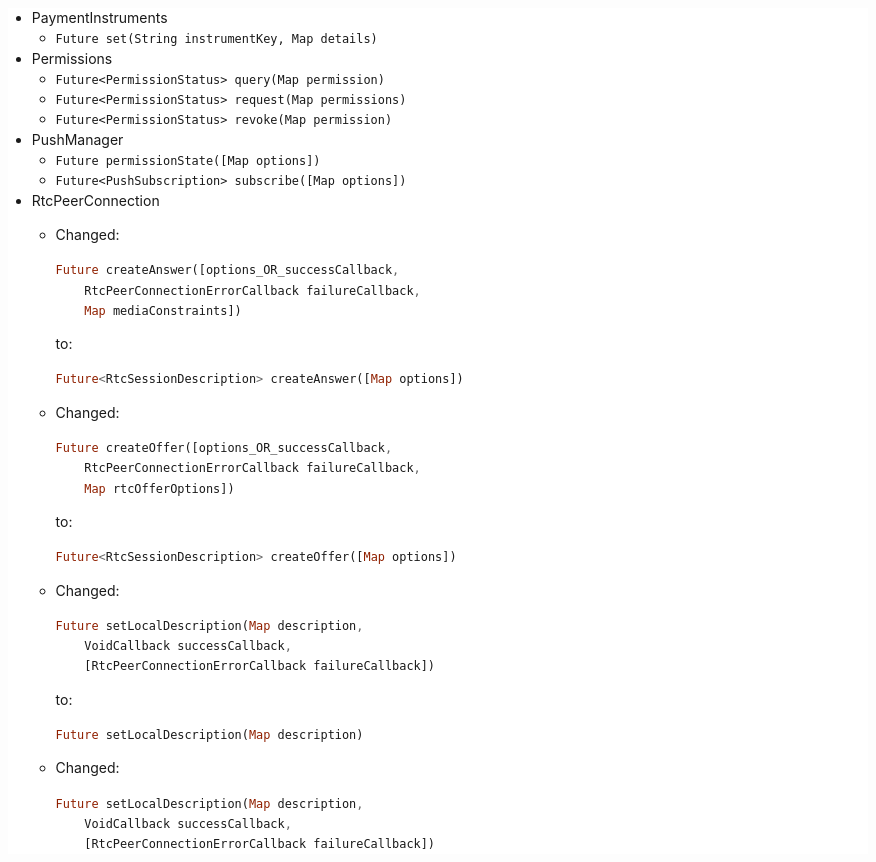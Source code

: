 *   PaymentInstruments
    *   `Future set(String instrumentKey, Map details)`
*   Permissions
    *   `Future<PermissionStatus> query(Map permission)`
    *   `Future<PermissionStatus> request(Map permissions)`
    *   `Future<PermissionStatus> revoke(Map permission)`
*   PushManager
    *   `Future permissionState([Map options])`
    *   `Future<PushSubscription> subscribe([Map options])`
*   RtcPeerConnection
    *   Changed:

        ```dart
        Future createAnswer([options_OR_successCallback,
            RtcPeerConnectionErrorCallback failureCallback,
            Map mediaConstraints])
        ```

        to:

        ```dart
        Future<RtcSessionDescription> createAnswer([Map options])
        ```

    *   Changed:

        ```dart
        Future createOffer([options_OR_successCallback,
            RtcPeerConnectionErrorCallback failureCallback,
            Map rtcOfferOptions])
        ```

        to:

        ```dart
        Future<RtcSessionDescription> createOffer([Map options])
        ```

    *   Changed:

        ```dart
        Future setLocalDescription(Map description,
            VoidCallback successCallback,
            [RtcPeerConnectionErrorCallback failureCallback])
        ```

        to:

        ```dart
        Future setLocalDescription(Map description)
        ```

    *   Changed:

        ```dart
        Future setLocalDescription(Map description,
            VoidCallback successCallback,
            [RtcPeerConnectionErrorCallback failureCallback])
        ```


[32014]: https://github.com/dart-lang/sdk/issues/32014
[33308]: https://github.com/dart-lang/sdk/issues/33308
[33744]: https://github.com/dart-lang/sdk/issues/33744
[34161]: https://github.com/dart-lang/sdk/issues/34161
[34225]: https://github.com/dart-lang/sdk/issues/34225
[34235]: https://github.com/dart-lang/sdk/issues/34235
[34403]: https://github.com/dart-lang/sdk/issues/34403
[34498]: https://github.com/dart-lang/sdk/issues/34498
[34532]: https://github.com/dart-lang/sdk/issues/34532
[33431]: http://dartbug.com/33431
[issue 30345]: https://github.com/dart-lang/sdk/issues/30345
[issue 30921]: https://github.com/dart-lang/sdk/issues/30921
[strong mode]: https://www.dartlang.org/guides/language/sound-dart
[transformers]: https://www.dartlang.org/tools/pub/obsolete
[sdk#29014]: https://github.com/dart-lang/sdk/issues/29014
[issue 30638]: https://github.com/dart-lang/sdk/issues/30638
[issue 31278]: https://github.com/dart-lang/sdk/issues/31278
[issue 31887]: https://github.com/dart-lang/sdk/issues/31887
[issue 32233]: https://github.com/dart-lang/sdk/issues/32233
[issue 32881]: https://github.com/dart-lang/sdk/issues/32881
[issue 33218]: https://github.com/dart-lang/sdk/issues/33218
[issue 33235]: https://github.com/dart-lang/sdk/issues/33235
[issue 33282]: https://github.com/dart-lang/sdk/issues/33282
[issue 33341]: https://github.com/dart-lang/sdk/issues/33341
[idl]: https://github.com/dart-lang/sdk/wiki/Chrome-63-Dart-Web-Libraries
[sdk#28988]: https://github.com/dart-lang/sdk/issues/28988
[issue 28273]: https://github.com/dart-lang/sdk/issues/28273
[issue 31384]: https://github.com/dart-lang/sdk/issues/31384
[issue 33182]: https://github.com/dart-lang/sdk/issues/33182
[issue 30246]: https://github.com/dart-lang/sdk/issues/30246
[pub#1679]: https://github.com/dart-lang/pub/issues/1679
[pub#1684]: https://github.com/dart-lang/pub/issues/1684
[pub#1775]: https://github.com/dart-lang/pub/issues/1775
[pub#1795]: https://github.com/dart-lang/pub/issues/1795
[pub#1823]: https://github.com/dart-lang/pub/issues/1823
[Flutter]: https://flutter.io/
[dartdevc]: https://github.com/dart-lang/dev_compiler
[configuring the analyzer]: https://github.com/dart-lang/sdk/tree/master/pkg/analyzer#configuring-the-analyzer
[Package Resolution Configuration]: https://github.com/dart-lang/dart_enhancement_proposals/blob/master/Accepted/0005%20-%20Package%20Specification/DEP-pkgspec.md
[package spec proposal]: https://github.com/lrhn/dep-pkgspec